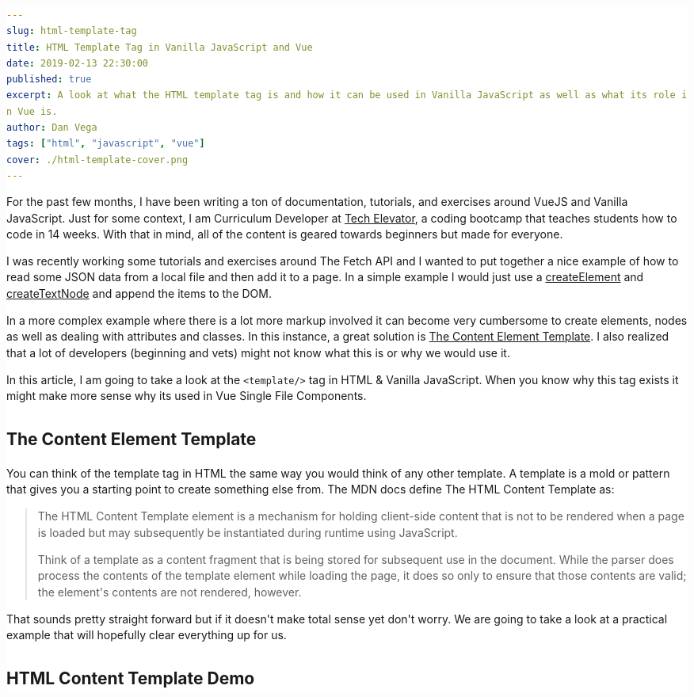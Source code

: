```yaml
---
slug: html-template-tag
title: HTML Template Tag in Vanilla JavaScript and Vue
date: 2019-02-13 22:30:00
published: true
excerpt: A look at what the HTML template tag is and how it can be used in Vanilla JavaScript as well as what its role in Vue is.
author: Dan Vega
tags: ["html", "javascript", "vue"]
cover: ./html-template-cover.png
---
```


For the past few months, I have been writing a ton of documentation, tutorials, and exercises around VueJS and Vanilla JavaScript. Just for some context, I am Curriculum Developer at [Tech Elevator](https://www.techelevator.com/), a coding bootcamp that teaches students how to code in 14 weeks. With that in mind, all of the content is geared towards beginners but made for everyone.

I was recently working some tutorials and exercises around The Fetch API and I wanted to put together a nice example of how to read some JSON data from a local file and then add it to a page. In a simple example I would just use a [createElement](https://developer.mozilla.org/en-US/docs/Web/API/Document/createElement) and [createTextNode](https://developer.mozilla.org/en-US/docs/Web/API/Document/createTextNode) and append the items to the DOM.

In a more complex example where there is a lot more markup involved it can become very cumbersome to create elements, nodes as well as dealing with attributes and classes. In this instance, a great solution is [The Content Element Template](https://developer.mozilla.org/en-US/docs/Web/HTML/Element/template). I also realized that a lot of developers (beginning and vets) might not know what this is or why we would use it.

In this article, I am going to take a look at the `<template/>` tag in HTML & Vanilla JavaScript. When you know why this tag exists it might make more sense why its used in Vue Single File Components.

## The Content Element Template

You can think of the template tag in HTML the same way you would think of any other template. A template is a mold or pattern that gives you a starting point to create something else from. The MDN docs define The HTML Content Template as:

> The HTML Content Template element is a mechanism for holding client-side content that is not to be rendered when a page is loaded but may subsequently be instantiated during runtime using JavaScript.
>
> Think of a template as a content fragment that is being stored for subsequent use in the document. While the parser does process the contents of the template element while loading the page, it does so only to ensure that those contents are valid; the element's contents are not rendered, however.

That sounds pretty straight forward but if it doesn't make total sense yet don't worry. We are going to take a look at a practical example that will hopefully clear everything up for us.

## HTML Content Template Demo
